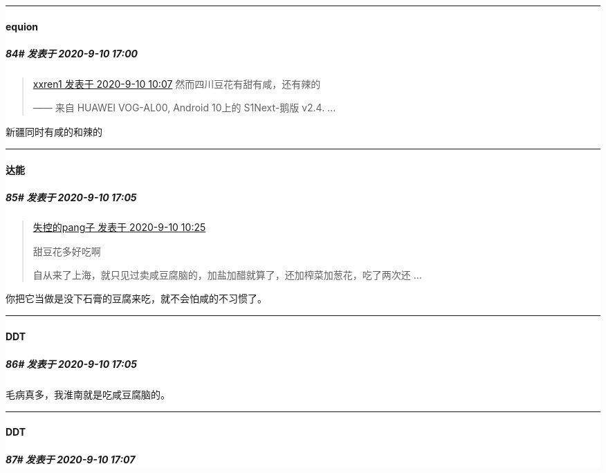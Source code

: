 




-----

####  equion  
##### 84#       发表于 2020-9-10 17:00



<blockquote><a href="httphttps://bbs.saraba1st.com/2b/forum.php?mod=redirect&amp;goto=findpost&amp;pid=48693940&amp;ptid=1959164" target="_blank">xxren1 发表于 2020-9-10 10:07</a>
然而四川豆花有甜有咸，还有辣的

—— 来自 HUAWEI VOG-AL00, Android 10上的 S1Next-鹅版 v2.4. ...</blockquote>
新疆同时有咸的和辣的







-----

####  达能  
##### 85#       发表于 2020-9-10 17:05



<blockquote><a href="httphttps://bbs.saraba1st.com/2b/forum.php?mod=redirect&amp;goto=findpost&amp;pid=48694158&amp;ptid=1959164" target="_blank">失控的pang子 发表于 2020-9-10 10:25</a>

甜豆花多好吃啊

自从来了上海，就只见过卖咸豆腐脑的，加盐加醋就算了，还加榨菜加葱花，吃了两次还 ...</blockquote>
你把它当做是没下石膏的豆腐来吃，就不会怕咸的不习惯了。







-----

####  DDT  
##### 86#       发表于 2020-9-10 17:05




毛病真多，我淮南就是吃咸豆腐脑的。







-----

####  DDT  
##### 87#       发表于 2020-9-10 17:07
